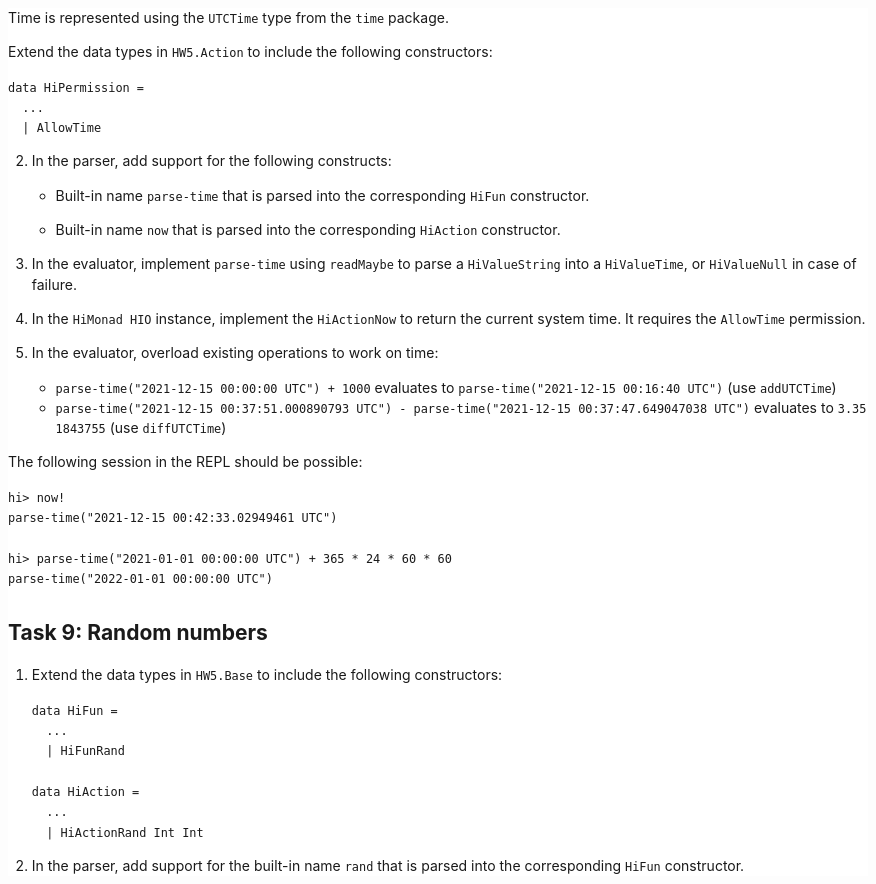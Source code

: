    Time is represented using the `UTCTime` type from the `time` package.

   Extend the data types in `HW5.Action` to include the following constructors:

   ```
   data HiPermission =
     ...
     | AllowTime
   ```

2. In the parser, add support for the following constructs:

   * Built-in name `parse-time` that is parsed into the corresponding `HiFun`
     constructor.

   * Built-in name `now` that is parsed into the corresponding `HiAction`
     constructor.

3. In the evaluator, implement `parse-time` using `readMaybe` to parse a
   `HiValueString` into a `HiValueTime`, or `HiValueNull` in case of failure.

4. In the `HiMonad HIO` instance, implement the `HiActionNow` to return the
   current system time. It requires the `AllowTime` permission.

5. In the evaluator, overload existing operations to work on time:

   * `parse-time("2021-12-15 00:00:00 UTC") + 1000` evaluates to `parse-time("2021-12-15 00:16:40 UTC")` (use `addUTCTime`)
   * `parse-time("2021-12-15 00:37:51.000890793 UTC") - parse-time("2021-12-15 00:37:47.649047038 UTC")` evaluates to `3.351843755` (use `diffUTCTime`)

The following session in the REPL should be possible:

```
hi> now!
parse-time("2021-12-15 00:42:33.02949461 UTC")

hi> parse-time("2021-01-01 00:00:00 UTC") + 365 * 24 * 60 * 60
parse-time("2022-01-01 00:00:00 UTC")
```

Task 9: Random numbers
----------------------

1. Extend the data types in `HW5.Base` to include the following constructors:

   ```
   data HiFun =
     ...
     | HiFunRand

   data HiAction =
     ...
     | HiActionRand Int Int
   ```

2. In the parser, add support for the built-in name `rand` that is parsed into
   the corresponding `HiFun` constructor.
